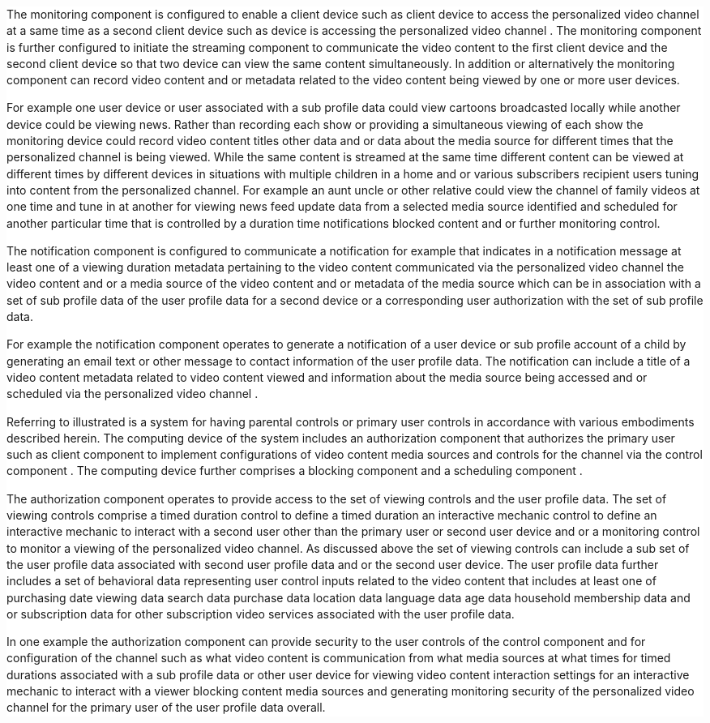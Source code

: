 The monitoring component is configured to enable a client device such as client device to access the personalized video channel at a same time as a second client device such as device is accessing the personalized video channel . The monitoring component is further configured to initiate the streaming component to communicate the video content to the first client device and the second client device so that two device can view the same content simultaneously. In addition or alternatively the monitoring component can record video content and or metadata related to the video content being viewed by one or more user devices.

For example one user device or user associated with a sub profile data could view cartoons broadcasted locally while another device could be viewing news. Rather than recording each show or providing a simultaneous viewing of each show the monitoring device could record video content titles other data and or data about the media source for different times that the personalized channel is being viewed. While the same content is streamed at the same time different content can be viewed at different times by different devices in situations with multiple children in a home and or various subscribers recipient users tuning into content from the personalized channel. For example an aunt uncle or other relative could view the channel of family videos at one time and tune in at another for viewing news feed update data from a selected media source identified and scheduled for another particular time that is controlled by a duration time notifications blocked content and or further monitoring control.

The notification component is configured to communicate a notification for example that indicates in a notification message at least one of a viewing duration metadata pertaining to the video content communicated via the personalized video channel the video content and or a media source of the video content and or metadata of the media source which can be in association with a set of sub profile data of the user profile data for a second device or a corresponding user authorization with the set of sub profile data.

For example the notification component operates to generate a notification of a user device or sub profile account of a child by generating an email text or other message to contact information of the user profile data. The notification can include a title of a video content metadata related to video content viewed and information about the media source being accessed and or scheduled via the personalized video channel .

Referring to illustrated is a system for having parental controls or primary user controls in accordance with various embodiments described herein. The computing device of the system includes an authorization component that authorizes the primary user such as client component to implement configurations of video content media sources and controls for the channel via the control component . The computing device further comprises a blocking component and a scheduling component .

The authorization component operates to provide access to the set of viewing controls and the user profile data. The set of viewing controls comprise a timed duration control to define a timed duration an interactive mechanic control to define an interactive mechanic to interact with a second user other than the primary user or second user device and or a monitoring control to monitor a viewing of the personalized video channel. As discussed above the set of viewing controls can include a sub set of the user profile data associated with second user profile data and or the second user device. The user profile data further includes a set of behavioral data representing user control inputs related to the video content that includes at least one of purchasing date viewing data search data purchase data location data language data age data household membership data and or subscription data for other subscription video services associated with the user profile data.

In one example the authorization component can provide security to the user controls of the control component and for configuration of the channel such as what video content is communication from what media sources at what times for timed durations associated with a sub profile data or other user device for viewing video content interaction settings for an interactive mechanic to interact with a viewer blocking content media sources and generating monitoring security of the personalized video channel for the primary user of the user profile data overall.
